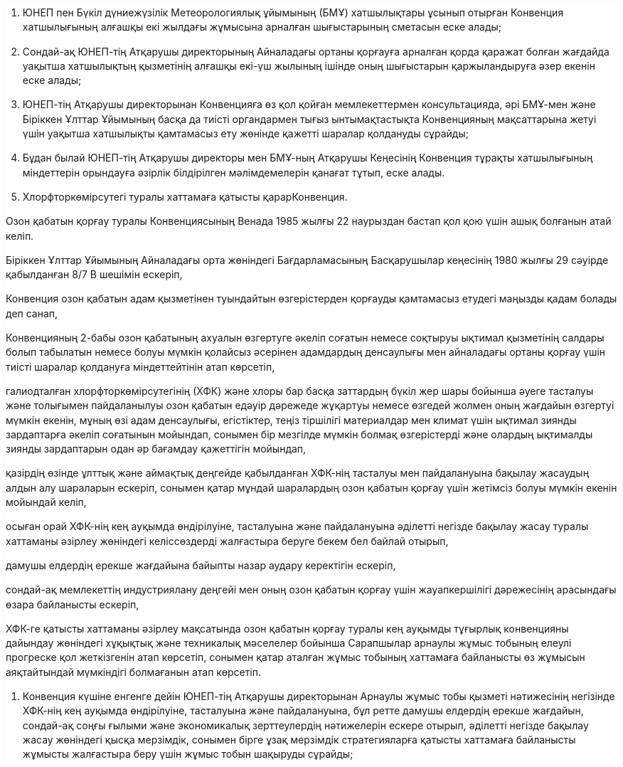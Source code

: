 1. ЮНЕП пен Бүкiл дүниежүзiлiк Метеорологиялық ұйымының (БМҰ) хатшылықтары ұсынып отырған Конвенция хатшылығының алғашқы екi жылдағы жұмысына арналған шығыстарының сметасын еске алады;

2. Сондай-ақ ЮНЕП-тiң Атқарушы директорының Айналадағы ортаны қорғауға арналған қорда қаражат болған жағдайда уақытша хатшылықтың қызметiнiң алғашқы екi-үш жылының iшiнде оның шығыстарын қаржыландыруға әзер екенiн еске алады;

3. ЮНЕП-тiң Атқарушы директорынан Конвенцияға өз қол қойған мемлекеттермен консультацияда, әрi БМҰ-мен және Бiрiккен Ұлттар Ұйымының басқа да тиiстi органдармен тығыз ынтымақтастықта Конвенцияның мақсаттарына жетуi үшiн уақытша хатшылықты қамтамасыз ету жөнiнде қажеттi шаралар қолдануды сұрайды;

4. Бұдан былай ЮНЕП-тiң Атқарушы директоры мен БМҰ-ның Атқарушы Кеңесiнiң Конвенция тұрақты хатшылығының мiндеттерiн орындауға әзiрлiк бiлдiрiлген мәлiмдемелерiн қанағат тұтып, еске алады.

2. Хлорфторкөмiрсутегi туралы хаттамаға қатысты қарарКонвенция.

Озон қабатын қорғау туралы Конвенциясының Венада 1985 жылғы 22 наурыздан бастап қол қою үшiн ашық болғанын атай келiп.

Бiрiккен Ұлттар Ұйымының Айналадағы орта жөнiндегi Бағдарламасының Басқарушылар кеңесiнiң 1980 жылғы 29 сәуiрде қабылданған 8/7 В шешiмiн ескерiп,

Конвенция озон қабатын адам қызметiнен туындайтын өзгерiстерден қорғауды қамтамасыз етудегi маңызды қадам болады деп санап,

Конвенцияның 2-бабы озон қабатының ахуалын өзгертуге әкелiп соғатын немесе соқтыруы ықтимал қызметiнiң салдары болып табылатын немесе болуы мүмкiн қолайсыз әсерiнен адамдардың денсаулығы мен айналадағы ортаны қорғау үшiн тиiстi шаралар қолдануға мiндеттейтiнiн атап көрсетiп,

галиодталған хлорфторкөмiрсутегiнiң (ХФК) және хлоры бар басқа заттардың бүкiл жер шары бойынша әуеге тасталуы және толығымен пайдаланылуы озон қабатын едәуiр дәрежеде жұқартуы немесе өзгедей жолмен оның жағдайын өзгертуi мүмкiн екенiн, мұның өзi адам денсаулығы, егiстiктер, теңiз тiршiлiгi материалдар мен климат үшiн ықтимал зиянды зардаптарға әкелiп соғатынын мойындап, сонымен бiр мезгiлде мүмкiн болмақ өзгерiстердi және олардың ықтималды зиянды зардаптарын одан әр бағамдау қажеттiгiн мойындап,

қазiрдiң өзiнде ұлттық және аймақтық деңгейде қабылданған ХФК-нiң тасталуы мен пайдалануына бақылау жасаудың алдын алу шараларын ескерiп, сонымен қатар мұндай шаралардың озон қабатын қорғау үшiн жетiмсiз болуы мүмкiн екенiн мойындай келiп,

осыған орай ХФК-нiң кең ауқымда өндiрiлуiне, тасталуына және пайдалануына әдiлеттi негiзде бақылау жасау туралы хаттаманы әзiрлеу жөнiндегi келiссөздердi жалғастыра беруге бекем бел байлай отырып,

дамушы елдердiң ерекше жағдайына байыпты назар аудару керектiгiн ескерiп,

сондай-ақ мемлекеттiң индустриялану деңгейi мен оның озон қабатын қорғау үшiн жауапкершiлiгi дәрежесінiң арасындағы өзара байланысты ескерiп,

ХФК-ге қатысты хаттаманы әзiрлеу мақсатында озон қабатын қорғау туралы кең ауқымды тұғырлық конвенцияны дайындау жөнiндегi хұқықтық және техникалық мәселелер бойынша Сарапшылар арнаулы жұмыс тобының елеулi прогреске қол жеткiзгенiн атап көрсетiп, сонымен қатар аталған жұмыс тобының хаттамаға байланысты өз жұмысын аяқтайтындай мүмкiндiгi болмағанын атап көрсетiп.

1. Конвенция күшiне енгенге дейiн ЮНЕП-тiң Атқарушы директорынан Арнаулы жұмыс тобы қызметi нәтижесiнiң негiзiнде ХФК-нiң кең ауқымда өндiрiлуiне, тасталуына және пайдалануына, бұл ретте дамушы елдердiң ерекше жағдайын, сондай-ақ соңғы ғылыми және экономикалық зерттеулердiң нәтижелерiн ескере отырып, әдiлеттi негiзде бақылау жасау жөнiндегi қысқа мерзiмдiк, сонымен бiрге ұзақ мерзiмдiк стратегияларға қатысты хаттамаға байланысты жұмысты жалғастыра беру үшiн жұмыс тобын шақыруды сұрайды;

